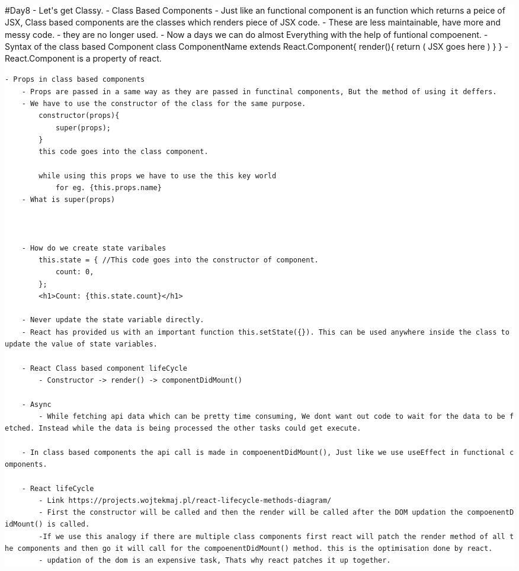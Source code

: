 #Day8 - Let's get Classy. - Class Based Components - Just like an functional component is an function which returns a peice of JSX, Class based components are the classes which renders piece of JSX code. - These are less maintainable, have more and messy code. - they are no longer used. - Now a days we can do almost Everything with the help of funtional compoenent. - Syntax of the class based Component
class ComponentName extends React.Component{
render(){
return (
JSX goes here
)
}
} - React.Component is a property of react.

    - Props in class based components
    	- Props are passed in a same way as they are passed in functinal components, But the method of using it deffers.
    	- We have to use the constructor of the class for the same purpose.
    		constructor(props){
    			super(props);
    		}
    		this code goes into the class component.

    		while using this props we have to use the this key world
    			for eg. {this.props.name}
    	- What is super(props)



    	- How do we create state varibales
    		this.state = { //This code goes into the constructor of component.
    			count: 0,
    		};
    		<h1>Count: {this.state.count}</h1>

    	- Never update the state variable directly.
    	- React has provided us with an important function this.setState({}). This can be used anywhere inside the class to update the value of state variables.

    	- React Class based component lifeCycle
    		- Constructor -> render() -> componentDidMount()

    	- Async
    		- While fetching api data which can be pretty time consuming, We dont want out code to wait for the data to be fetched. Instead while the data is being processed the other tasks could get execute.

    	- In class based components the api call is made in compoenentDidMount(), Just like we use useEffect in functional components.

    	- React lifeCycle
    		- Link https://projects.wojtekmaj.pl/react-lifecycle-methods-diagram/
    		- First the constructor will be called and then the render will be called after the DOM updation the compoenentDidMount() is called.
    		-If we use this analogy if there are multiple class components first react will patch the render method of all the components and then go it will call for the compoenentDidMount() method. this is the optimisation done by react.
    		- updation of the dom is an expensive task, Thats why react patches it up together.
